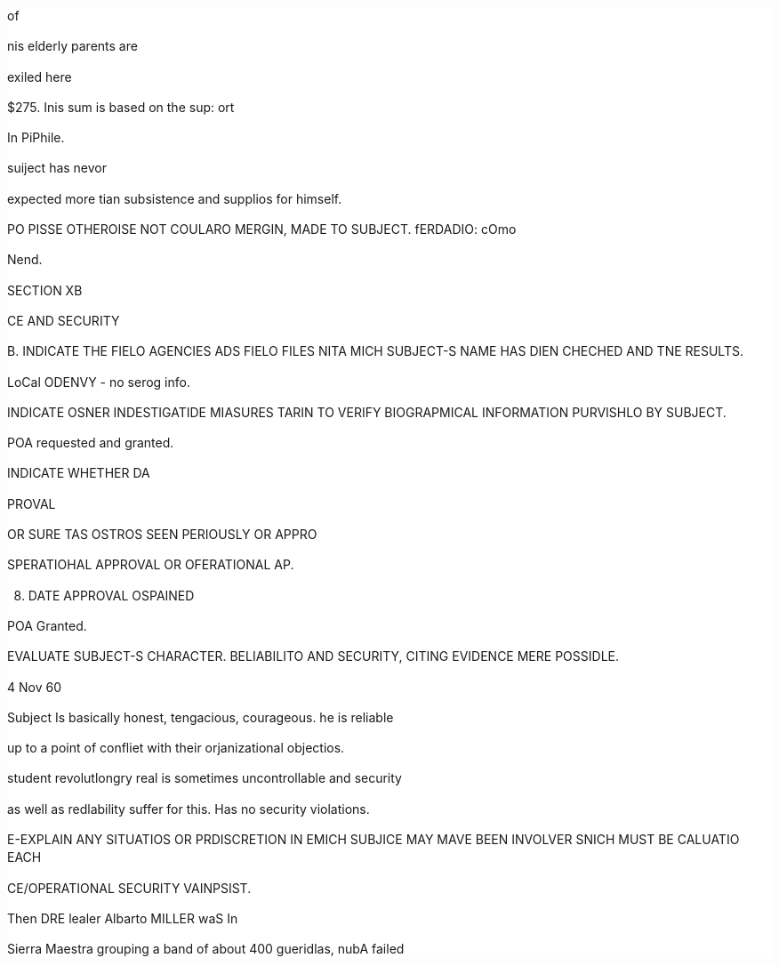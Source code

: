 of

nis elderly parents are

exiled here

$275. Inis sum is based on the sup: ort

In PiPhile.

suiject has nevor

expected more tian subsistence and supplios for himself.

PO PISSE OTHEROISE NOT COULARO MERGIN, MADE TO SUBJECT. fERDADIO: cOmo

Nend.

SECTION XB

CE AND SECURITY

B. INDICATE THE FIELO AGENCIES ADS FIELO FILES NITA MICH SUBJECT-S NAME HAS DIEN CHECHED AND TNE RESULTS.

LoCal ODENVY - no serog info.

INDICATE OSNER INDESTIGATIDE MIASURES TARIN TO VERIFY BIOGRAPMICAL INFORMATION PURVISHLO BY SUBJECT.

POA requested and granted.

INDICATE WHETHER DA

PROVAL

OR SURE TAS OSTROS SEEN PERIOUSLY OR APPRO

SPERATIOHAL APPROVAL OR OFERATIONAL AP.

8. DATE APPROVAL OSPAINED

POA Granted.

EVALUATE SUBJECT-S CHARACTER. BELIABILITO AND SECURITY, CITING EVIDENCE MERE POSSIDLE.

4 Nov 60

Subject Is basically honest, tengacious, courageous. he is reliable

up to a point of confliet with their orjanizational objectios.

student revolutlongry real is sometimes uncontrollable and security

as well as redlability suffer for this. Has no security violations.

E-EXPLAIN ANY SITUATIOS OR PRDISCRETION IN EMICH SUBJICE MAY MAVE BEEN INVOLVER SNICH MUST BE CALUATIO EACH

CE/OPERATIONAL SECURITY VAINPSIST.

Then DRE lealer Albarto MILLER waS In

Sierra Maestra grouping a band of about 400 gueridlas, nubA failed
